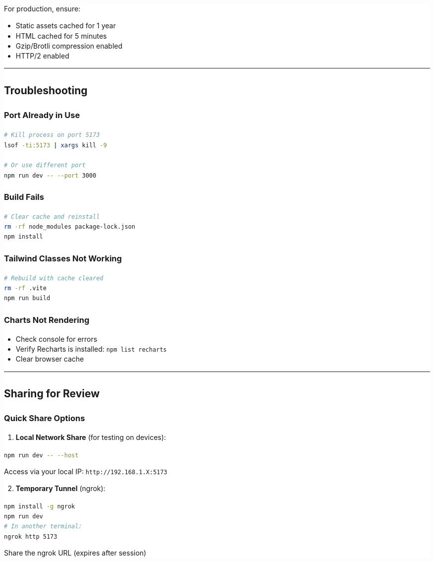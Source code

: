 For production, ensure:
- Static assets cached for 1 year
- HTML cached for 5 minutes
- Gzip/Brotli compression enabled
- HTTP/2 enabled

---

## Troubleshooting

### Port Already in Use
```bash
# Kill process on port 5173
lsof -ti:5173 | xargs kill -9

# Or use different port
npm run dev -- --port 3000
```

### Build Fails
```bash
# Clear cache and reinstall
rm -rf node_modules package-lock.json
npm install
```

### Tailwind Classes Not Working
```bash
# Rebuild with cache cleared
rm -rf .vite
npm run build
```

### Charts Not Rendering
- Check console for errors
- Verify Recharts is installed: `npm list recharts`
- Clear browser cache

---

## Sharing for Review

### Quick Share Options

1. **Local Network Share** (for testing on devices):
```bash
npm run dev -- --host
```
Access via your local IP: `http://192.168.1.X:5173`

2. **Temporary Tunnel** (ngrok):
```bash
npm install -g ngrok
npm run dev
# In another terminal:
ngrok http 5173
```
Share the ngrok URL (expires after session)
